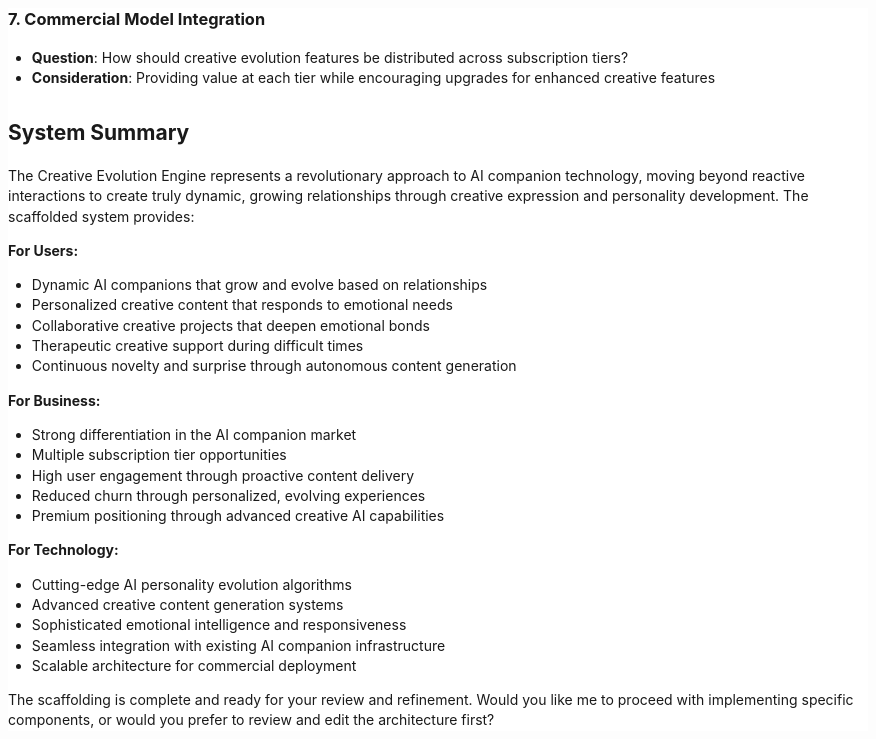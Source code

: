 ### 7. Commercial Model Integration
- **Question**: How should creative evolution features be distributed across subscription tiers?
- **Consideration**: Providing value at each tier while encouraging upgrades for enhanced creative features

## System Summary

The Creative Evolution Engine represents a revolutionary approach to AI companion technology, moving beyond reactive interactions to create truly dynamic, growing relationships through creative expression and personality development. The scaffolded system provides:

**For Users:**
- Dynamic AI companions that grow and evolve based on relationships
- Personalized creative content that responds to emotional needs
- Collaborative creative projects that deepen emotional bonds
- Therapeutic creative support during difficult times
- Continuous novelty and surprise through autonomous content generation

**For Business:**
- Strong differentiation in the AI companion market
- Multiple subscription tier opportunities
- High user engagement through proactive content delivery
- Reduced churn through personalized, evolving experiences
- Premium positioning through advanced creative AI capabilities

**For Technology:**
- Cutting-edge AI personality evolution algorithms
- Advanced creative content generation systems
- Sophisticated emotional intelligence and responsiveness
- Seamless integration with existing AI companion infrastructure
- Scalable architecture for commercial deployment

The scaffolding is complete and ready for your review and refinement. Would you like me to proceed with implementing specific components, or would you prefer to review and edit the architecture first?
